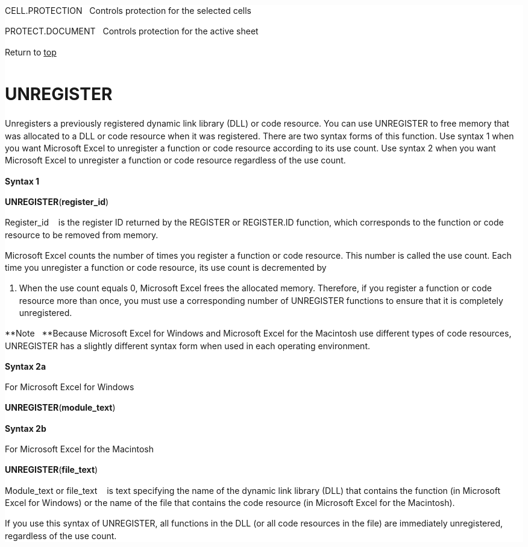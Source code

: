 CELL.PROTECTION&nbsp;&nbsp;&nbsp;Controls protection for the selected
cells

PROTECT.DOCUMENT&nbsp;&nbsp;&nbsp;Controls protection for the active
sheet

Return to [top](#T)

# UNREGISTER

Unregisters a previously registered dynamic link library (DLL) or code
resource. You can use UNREGISTER to free memory that was allocated to a
DLL or code resource when it was registered. There are two syntax forms
of this function. Use syntax 1 when you want Microsoft Excel to
unregister a function or code resource according to its use count. Use
syntax 2 when you want Microsoft Excel to unregister a function or code
resource regardless of the use count.

**Syntax 1**

**UNREGISTER**(**register\_id**)

Register\_id&nbsp;&nbsp;&nbsp;&nbsp;is the register ID returned by the
REGISTER or REGISTER.ID function, which corresponds to the function or
code resource to be removed from memory.

Microsoft Excel counts the number of times you register a function or
code resource. This number is called the use count. Each time you
unregister a function or code resource, its use count is decremented by
1. When the use count equals 0, Microsoft Excel frees the allocated
memory. Therefore, if you register a function or code resource more than
once, you must use a corresponding number of UNREGISTER functions to
ensure that it is completely unregistered.

**Note&nbsp;&nbsp;&nbsp;**Because Microsoft Excel for Windows and
Microsoft Excel for the Macintosh use different types of code resources,
UNREGISTER has a slightly different syntax form when used in each
operating environment.

**Syntax 2a**

For Microsoft Excel for Windows

**UNREGISTER**(**module\_text**)

**Syntax 2b**

For Microsoft Excel for the Macintosh

**UNREGISTER**(**file\_text**)

Module\_text or file\_text&nbsp;&nbsp;&nbsp;&nbsp;is text specifying the
name of the dynamic link library (DLL) that contains the function (in
Microsoft Excel for Windows) or the name of the file that contains the
code resource (in Microsoft Excel for the Macintosh).

If you use this syntax of UNREGISTER, all functions in the DLL (or all
code resources in the file) are immediately unregistered, regardless of
the use count.
